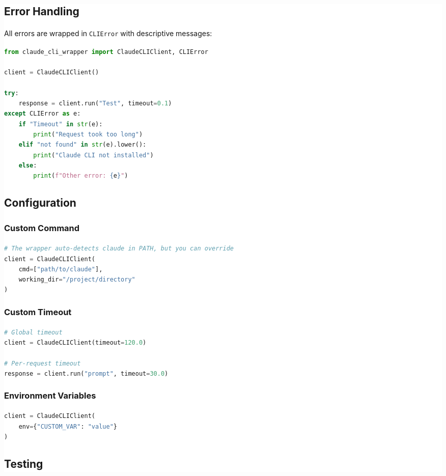 ## Error Handling

All errors are wrapped in `CLIError` with descriptive messages:

```python
from claude_cli_wrapper import ClaudeCLIClient, CLIError

client = ClaudeCLIClient()

try:
    response = client.run("Test", timeout=0.1)
except CLIError as e:
    if "Timeout" in str(e):
        print("Request took too long")
    elif "not found" in str(e).lower():
        print("Claude CLI not installed")
    else:
        print(f"Other error: {e}")
```

## Configuration

### Custom Command

```python
# The wrapper auto-detects claude in PATH, but you can override
client = ClaudeCLIClient(
    cmd=["path/to/claude"],
    working_dir="/project/directory"
)
```

### Custom Timeout

```python
# Global timeout
client = ClaudeCLIClient(timeout=120.0)

# Per-request timeout
response = client.run("prompt", timeout=30.0)
```

### Environment Variables

```python
client = ClaudeCLIClient(
    env={"CUSTOM_VAR": "value"}
)
```

## Testing
